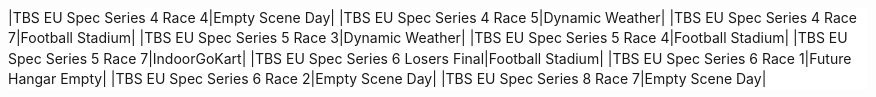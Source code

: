 |TBS EU Spec Series 4 Race 4|Empty Scene Day|
|TBS EU Spec Series 4 Race 5|Dynamic Weather|
|TBS EU Spec Series 4 Race 7|Football Stadium|
|TBS EU Spec Series 5 Race 3|Dynamic Weather|
|TBS EU Spec Series 5 Race 4|Football Stadium|
|TBS EU Spec Series 5 Race 7|IndoorGoKart|
|TBS EU Spec Series 6 Losers Final|Football Stadium|
|TBS EU Spec Series 6 Race 1|Future Hangar Empty|
|TBS EU Spec Series 6 Race 2|Empty Scene Day|
|TBS EU Spec Series 8 Race 7|Empty Scene Day|
